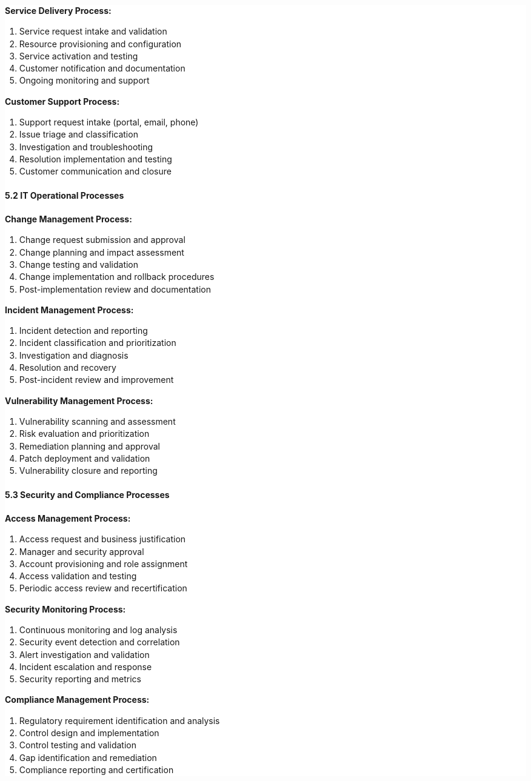 **Service Delivery Process:**
1. Service request intake and validation
2. Resource provisioning and configuration
3. Service activation and testing
4. Customer notification and documentation
5. Ongoing monitoring and support

**Customer Support Process:**
1. Support request intake (portal, email, phone)
2. Issue triage and classification
3. Investigation and troubleshooting
4. Resolution implementation and testing
5. Customer communication and closure

#### 5.2 IT Operational Processes
**Change Management Process:**
1. Change request submission and approval
2. Change planning and impact assessment
3. Change testing and validation
4. Change implementation and rollback procedures
5. Post-implementation review and documentation

**Incident Management Process:**
1. Incident detection and reporting
2. Incident classification and prioritization
3. Investigation and diagnosis
4. Resolution and recovery
5. Post-incident review and improvement

**Vulnerability Management Process:**
1. Vulnerability scanning and assessment
2. Risk evaluation and prioritization
3. Remediation planning and approval
4. Patch deployment and validation
5. Vulnerability closure and reporting

#### 5.3 Security and Compliance Processes
**Access Management Process:**
1. Access request and business justification
2. Manager and security approval
3. Account provisioning and role assignment
4. Access validation and testing
5. Periodic access review and recertification

**Security Monitoring Process:**
1. Continuous monitoring and log analysis
2. Security event detection and correlation
3. Alert investigation and validation
4. Incident escalation and response
5. Security reporting and metrics

**Compliance Management Process:**
1. Regulatory requirement identification and analysis
2. Control design and implementation
3. Control testing and validation
4. Gap identification and remediation
5. Compliance reporting and certification
